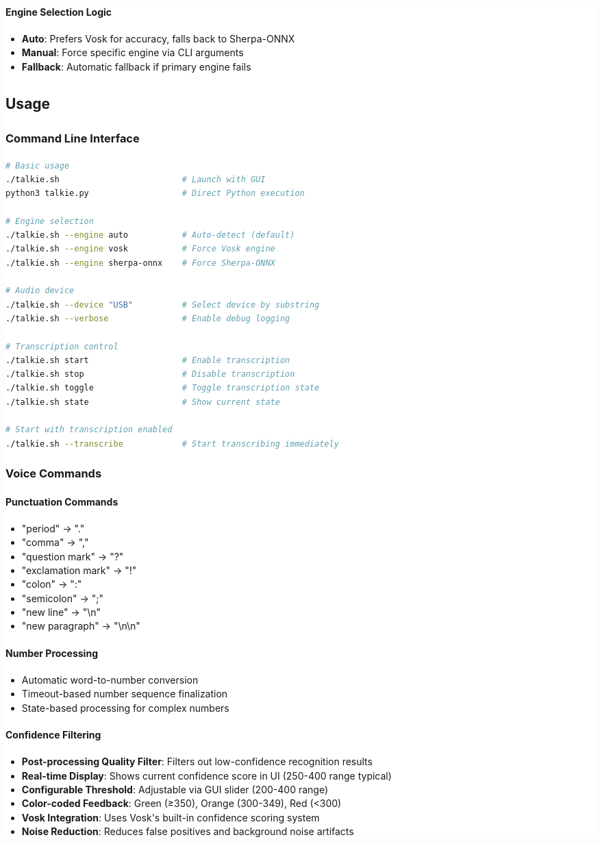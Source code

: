 #### Engine Selection Logic
- **Auto**: Prefers Vosk for accuracy, falls back to Sherpa-ONNX
- **Manual**: Force specific engine via CLI arguments
- **Fallback**: Automatic fallback if primary engine fails

## Usage

### Command Line Interface

```bash
# Basic usage
./talkie.sh                         # Launch with GUI
python3 talkie.py                   # Direct Python execution

# Engine selection
./talkie.sh --engine auto           # Auto-detect (default)
./talkie.sh --engine vosk           # Force Vosk engine
./talkie.sh --engine sherpa-onnx    # Force Sherpa-ONNX

# Audio device
./talkie.sh --device "USB"          # Select device by substring
./talkie.sh --verbose               # Enable debug logging

# Transcription control
./talkie.sh start                   # Enable transcription
./talkie.sh stop                    # Disable transcription
./talkie.sh toggle                  # Toggle transcription state
./talkie.sh state                   # Show current state

# Start with transcription enabled
./talkie.sh --transcribe            # Start transcribing immediately
```

### Voice Commands

#### Punctuation Commands
- "period" → "."
- "comma" → ","  
- "question mark" → "?"
- "exclamation mark" → "!"
- "colon" → ":"
- "semicolon" → ";"
- "new line" → "\n"
- "new paragraph" → "\n\n"

#### Number Processing
- Automatic word-to-number conversion
- Timeout-based number sequence finalization
- State-based processing for complex numbers

#### Confidence Filtering
- **Post-processing Quality Filter**: Filters out low-confidence recognition results
- **Real-time Display**: Shows current confidence score in UI (250-400 range typical)
- **Configurable Threshold**: Adjustable via GUI slider (200-400 range)
- **Color-coded Feedback**: Green (≥350), Orange (300-349), Red (<300)
- **Vosk Integration**: Uses Vosk's built-in confidence scoring system
- **Noise Reduction**: Reduces false positives and background noise artifacts
